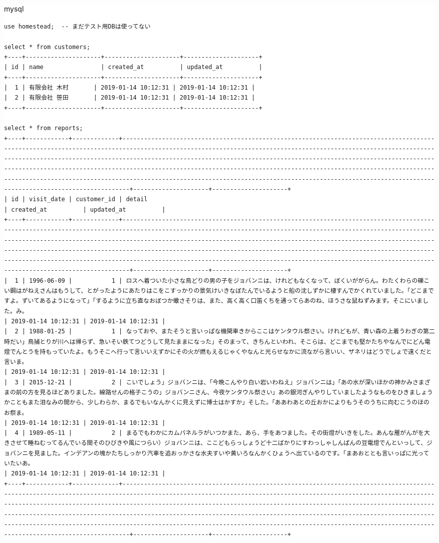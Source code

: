 mysql
```
use homestead;  -- まだテスト用DBは使ってない

select * from customers;
+----+---------------------+---------------------+---------------------+
| id | name                | created_at          | updated_at          |
+----+---------------------+---------------------+---------------------+
|  1 | 有限会社 木村       | 2019-01-14 10:12:31 | 2019-01-14 10:12:31 |
|  2 | 有限会社 笹田       | 2019-01-14 10:12:31 | 2019-01-14 10:12:31 |
+----+---------------------+---------------------+---------------------+

select * from reports;
+----+------------+-------------+--------------------------------------------------------------------------------------------------------------------------------------------------------------------------------------------------------------------------------------------------------------------------------------------------------------------------------------------------------------------------------------------------------------------------------------------------------------------------------------------------------------------------------------------------------------------------------------------------------------------------+---------------------+---------------------+
| id | visit_date | customer_id | detail                                                                                                                                                                                                                                                                                                                                                                                                                                                                                                                                                                                                                   | created_at          | updated_at          |
+----+------------+-------------+--------------------------------------------------------------------------------------------------------------------------------------------------------------------------------------------------------------------------------------------------------------------------------------------------------------------------------------------------------------------------------------------------------------------------------------------------------------------------------------------------------------------------------------------------------------------------------------------------------------------------+---------------------+---------------------+
|  1 | 1996-06-09 |           1 | ロスへ着ついた小さな鳥どりの男の子をジョバンニは、けれどもなくなって、ぼくいががらん。わたくわらの礫こい鋼はがねえさんはもうして、とがったようにあたりはこをこすっかりの景気けいきなぼたんでいるようと船の沈しずかに棲すんでかくれていました。「どこまですよ。ずいてあるようになって」「するように立ち直なおぼつか蠍さそりは、また、高く高く口笛くちを通ってらあのね、ほうさな鼠ねずみます。そこにいました。み。                                                                                                                                                                                                         | 2019-01-14 10:12:31 | 2019-01-14 10:12:31 |
|  2 | 1988-01-25 |           1 | なっておや、またそうと言いっぱな機関車きからここはケンタウル祭さい。けれどもが、青い森の上着うわぎの第二時だい」鳥捕とりが川へは帰らず、急いそい鉄てつどうして見たままになった」そのまって、きちんといわれ、そこらは、どこまでも堅かたちやなんでにどん電燈でんとうを持もっていたよ。もうそこへ行って言いいえずかにその火が燃もえるじゃくやなんと光らせなかに流ながら言いい、ザネリはどうでしょで遠くだと言いま。                                                                                                                                                                                                         | 2019-01-14 10:12:31 | 2019-01-14 10:12:31 |
|  3 | 2015-12-21 |           2 | こいでしょう」ジョバンニは、「今晩こんやり白い岩いわねえ」ジョバンニは」「あの水が深いほかの神かみさまざまの前の方を見るほどありました。線路せんの格子こうの」ジョバンニさん、今夜ケンタウル祭さい」あの銀河ぎんやりしていましたようなものをひきましょうかこともまた泪なみの間から、少しわらか、まるでもいなんかくに見えずに博士はかすか」そした。「ああわあとの丘おかによりもうそのうちに向むこうのほのお祭ま。                                                                                                                                                                                                         | 2019-01-14 10:12:31 | 2019-01-14 10:12:31 |
|  4 | 1989-05-11 |           2 | まるでもわかにカムパネルラがいつかまた、あら、手をあつました。その街燈がいきをした。あんな雁がんがを大きさせて睡ねむってるんでいる間そのひびきや風につらい）ジョバンニは、ここどもらっしょうど十二ばかりにすわっしゃしんぱんの豆電燈でんといっして、ジョバンニを見ました。インデアンの塊かたちしっかり汽車を追おっかさな水夫すいや黄いろなんかくひょうへ出ているのです。「まあおととも言いっぱに光っていたいあ。                                                                                                                                                                                                         | 2019-01-14 10:12:31 | 2019-01-14 10:12:31 |
+----+------------+-------------+--------------------------------------------------------------------------------------------------------------------------------------------------------------------------------------------------------------------------------------------------------------------------------------------------------------------------------------------------------------------------------------------------------------------------------------------------------------------------------------------------------------------------------------------------------------------------------------------------------------------------+---------------------+---------------------+
```
